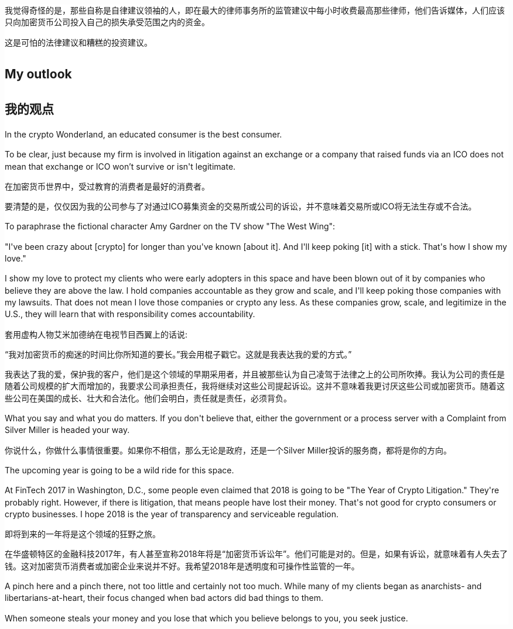 我觉得奇怪的是，那些自称是自律建议领袖的人，即在最大的律师事务所的监管建议中每小时收费最高那些律师，他们告诉媒体，人们应该只向加密货币公司投入自己的损失承受范围之内的资金。

这是可怕的法律建议和糟糕的投资建议。

## My outlook
## 我的观点

In the crypto Wonderland, an educated consumer is the best consumer.

To be clear, just because my firm is involved in litigation against an exchange or a company that raised funds via an ICO does not mean that exchange or ICO won’t survive or isn't legitimate.

在加密货币世界中，受过教育的消费者是最好的消费者。

要清楚的是，仅仅因为我的公司参与了对通过ICO募集资金的交易所或公司的诉讼，并不意味着交易所或ICO将无法生存或不合法。

To paraphrase the fictional character Amy Gardner on the TV show "The West Wing":

"I've been crazy about [crypto] for longer than you've known [about it]. And I'll keep poking [it] with a stick. That's how I show my love."

I show my love to protect my clients who were early adopters in this space and have been blown out of it by companies who believe they are above the law. I hold companies accountable as they grow and scale, and I'll keep poking those companies with my lawsuits. That does not mean I love those companies or crypto any less. As these companies grow, scale, and legitimize in the U.S., they will learn that with responsibility comes accountability.

套用虚构人物艾米加德纳在电视节目西翼上的话说:

“我对加密货币的痴迷的时间比你所知道的要长。”我会用棍子戳它。这就是我表达我的爱的方式。”

我表达了我的爱，保护我的客户，他们是这个领域的早期采用者，并且被那些认为自己凌驾于法律之上的公司所吹捧。我认为公司的责任是随着公司规模的扩大而增加的，我要求公司承担责任，我将继续对这些公司提起诉讼。这并不意味着我更讨厌这些公司或加密货币。随着这些公司在美国的成长、壮大和合法化。他们会明白，责任就是责任，必须背负。

What you say and what you do matters. If you don't believe that, either the government or a process server with a Complaint from Silver Miller is headed your way.

你说什么，你做什么事情很重要。如果你不相信，那么无论是政府，还是一个Silver Miller投诉的服务商，都将是你的方向。

The upcoming year is going to be a wild ride for this space.

At FinTech 2017 in Washington, D.C., some people even claimed that 2018 is going to be "The Year of Crypto Litigation." They're probably right. However, if there is litigation, that means people have lost their money. That's not good for crypto consumers or crypto businesses. I hope 2018 is the year of transparency and serviceable regulation.

即将到来的一年将是这个领域的狂野之旅。

在华盛顿特区的金融科技2017年，有人甚至宣称2018年将是“加密货币诉讼年”。他们可能是对的。但是，如果有诉讼，就意味着有人失去了钱。这对加密货币消费者或加密企业来说并不好。我希望2018年是透明度和可操作性监管的一年。

A pinch here and a pinch there, not too little and certainly not too much. While many of my clients began as anarchists- and libertarians-at-heart, their focus changed when bad actors did bad things to them.

When someone steals your money and you lose that which you believe belongs to you, you seek justice.
